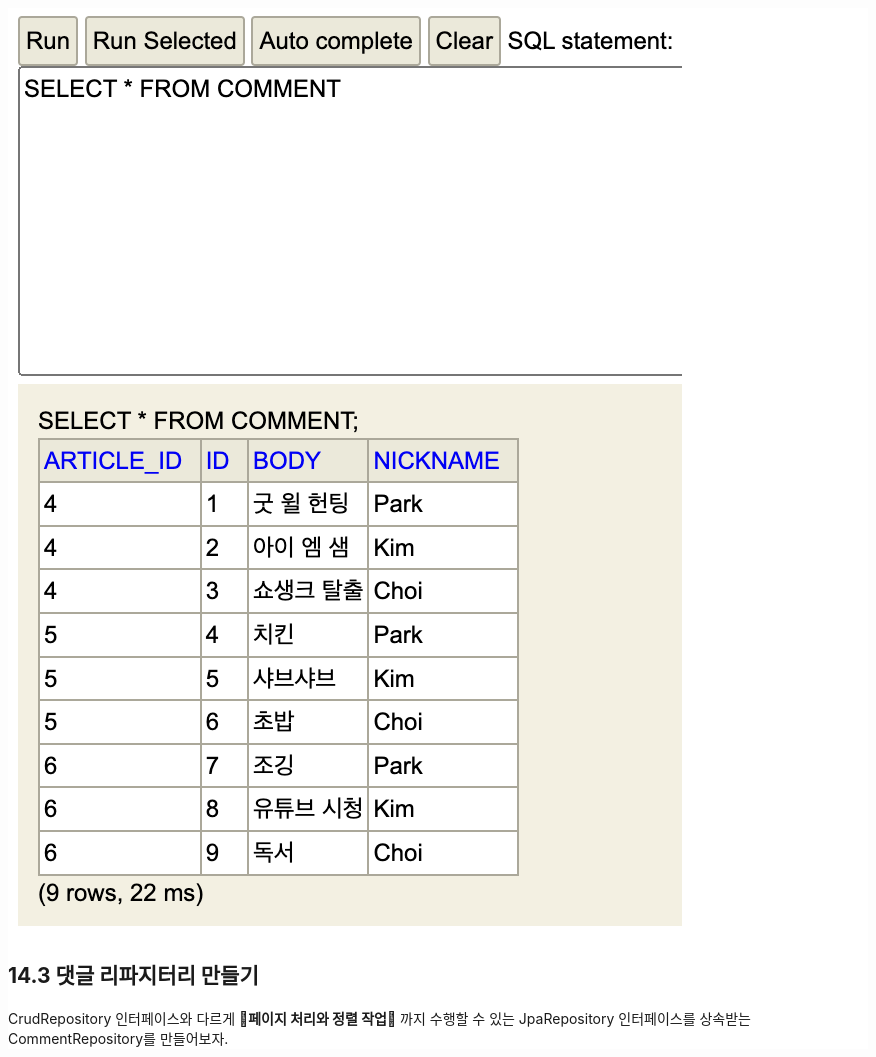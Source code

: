 ![screenshot_1](screenshot_1.png)

## 14.3 댓글 리파지터리 만들기

CrudRepository 인터페이스와 다르게 **🧩페이지 처리와 정렬 작업🧩** 까지 수행할 수 있는 JpaRepository 인터페이스를 상속받는 CommentRepository를 만들어보자.
